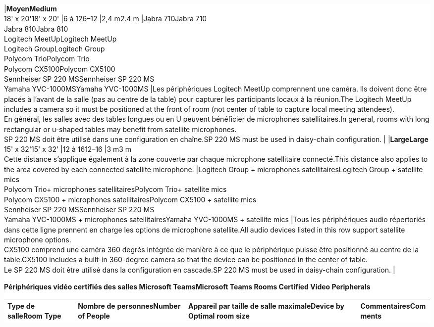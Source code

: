 |<span data-ttu-id="64d98-459">**Moyen**</span><span class="sxs-lookup"><span data-stu-id="64d98-459">**Medium**</span></span> <br/> <span data-ttu-id="64d98-460">18' x 20'</span><span class="sxs-lookup"><span data-stu-id="64d98-460">18' x 20'</span></span>  |<span data-ttu-id="64d98-461">6 à 12</span><span class="sxs-lookup"><span data-stu-id="64d98-461">6–12</span></span>  |<span data-ttu-id="64d98-462">2,4 m</span><span class="sxs-lookup"><span data-stu-id="64d98-462">2.4 m</span></span>  |<span data-ttu-id="64d98-463">Jabra 710</span><span class="sxs-lookup"><span data-stu-id="64d98-463">Jabra 710</span></span> <br/> <span data-ttu-id="64d98-464">Jabra 810</span><span class="sxs-lookup"><span data-stu-id="64d98-464">Jabra 810</span></span> <br/> <span data-ttu-id="64d98-465">Logitech MeetUp</span><span class="sxs-lookup"><span data-stu-id="64d98-465">Logitech MeetUp</span></span> <br/> <span data-ttu-id="64d98-466">Logitech Group</span><span class="sxs-lookup"><span data-stu-id="64d98-466">Logitech Group</span></span> <br/> <span data-ttu-id="64d98-467">Polycom Trio</span><span class="sxs-lookup"><span data-stu-id="64d98-467">Polycom Trio</span></span> <br/> <span data-ttu-id="64d98-468">Polycom CX5100</span><span class="sxs-lookup"><span data-stu-id="64d98-468">Polycom CX5100</span></span> <br/> <span data-ttu-id="64d98-469">Sennheiser SP 220 MS</span><span class="sxs-lookup"><span data-stu-id="64d98-469">Sennheiser SP 220 MS</span></span> <br/> <span data-ttu-id="64d98-470">Yamaha YVC-1000MS</span><span class="sxs-lookup"><span data-stu-id="64d98-470">Yamaha YVC-1000MS</span></span>  |<span data-ttu-id="64d98-471">Les périphériques Logitech MeetUp comprennent une caméra. Ils doivent donc être placés à l’avant de la salle (pas au centre de la table) pour capturer les participants locaux à la réunion.</span><span class="sxs-lookup"><span data-stu-id="64d98-471">The Logitech MeetUp includes a camera so it must be positioned at the front of room (not center of table to capture local meeting attendees).</span></span> <br/> <span data-ttu-id="64d98-472">En général, les salles avec des tables longues ou en U peuvent bénéficier de microphones satellitaires.</span><span class="sxs-lookup"><span data-stu-id="64d98-472">In general, rooms with long rectangular or u-shaped tables may benefit from satellite microphones.</span></span> <br/> <span data-ttu-id="64d98-473">SP 220 MS doit être utilisé dans une configuration en chaîne.</span><span class="sxs-lookup"><span data-stu-id="64d98-473">SP 220 MS must be used in daisy-chain configuration.</span></span>  |
|<span data-ttu-id="64d98-474">**Large**</span><span class="sxs-lookup"><span data-stu-id="64d98-474">**Large**</span></span> <br/> <span data-ttu-id="64d98-475">15' x 32'</span><span class="sxs-lookup"><span data-stu-id="64d98-475">15' x 32'</span></span>  |<span data-ttu-id="64d98-476">12 à 16</span><span class="sxs-lookup"><span data-stu-id="64d98-476">12–16</span></span>  |<span data-ttu-id="64d98-477">3 m</span><span class="sxs-lookup"><span data-stu-id="64d98-477">3 m</span></span> <br/> <span data-ttu-id="64d98-478">Cette distance s’applique également à la zone couverte par chaque microphone satellitaire connecté.</span><span class="sxs-lookup"><span data-stu-id="64d98-478">This distance also applies to the area covered by each connected satellite microphone.</span></span>  |<span data-ttu-id="64d98-479">Logitech Group + microphones satellitaires</span><span class="sxs-lookup"><span data-stu-id="64d98-479">Logitech Group + satellite mics</span></span> <br/> <span data-ttu-id="64d98-480">Polycom Trio+ microphones satellitaires</span><span class="sxs-lookup"><span data-stu-id="64d98-480">Polycom Trio+ satellite mics</span></span> <br/> <span data-ttu-id="64d98-481">Polycom CX5100 + microphones satellitaires</span><span class="sxs-lookup"><span data-stu-id="64d98-481">Polycom CX5100 + satellite mics</span></span> <br/> <span data-ttu-id="64d98-482">Sennheiser SP 220 MS</span><span class="sxs-lookup"><span data-stu-id="64d98-482">Sennheiser SP 220 MS</span></span> <br/> <span data-ttu-id="64d98-483">Yamaha YVC-1000MS + microphones satellitaires</span><span class="sxs-lookup"><span data-stu-id="64d98-483">Yamaha YVC-1000MS + satellite mics</span></span>  |<span data-ttu-id="64d98-484">Tous les périphériques audio répertoriés dans cette ligne prennent en charge les options de microphone satellite.</span><span class="sxs-lookup"><span data-stu-id="64d98-484">All audio devices listed in this row support satellite microphone options.</span></span> <br/> <span data-ttu-id="64d98-485">CX5100 comprend une caméra 360 degrés intégrée de manière à ce que le périphérique puisse être positionné au centre de la table.</span><span class="sxs-lookup"><span data-stu-id="64d98-485">CX5100 includes a built-in 360-degree camera so that the device can be positioned in the center of table.</span></span> <br/> <span data-ttu-id="64d98-486">Le SP 220 MS doit être utilisé dans la configuration en cascade.</span><span class="sxs-lookup"><span data-stu-id="64d98-486">SP 220 MS must be used in daisy-chain configuration.</span></span>  |

<span data-ttu-id="64d98-487">**Périphériques vidéo certifiés des salles Microsoft Teams**</span><span class="sxs-lookup"><span data-stu-id="64d98-487">**Microsoft Teams Rooms Certified Video Peripherals**</span></span>

|<span data-ttu-id="64d98-488">Type de salle</span><span class="sxs-lookup"><span data-stu-id="64d98-488">Room Type</span></span>|<span data-ttu-id="64d98-489">Nombre de personnes</span><span class="sxs-lookup"><span data-stu-id="64d98-489">Number of People</span></span>|<span data-ttu-id="64d98-490">Appareil par taille de salle maximale</span><span class="sxs-lookup"><span data-stu-id="64d98-490">Device by Optimal room size</span></span>|<span data-ttu-id="64d98-491">Commentaires</span><span class="sxs-lookup"><span data-stu-id="64d98-491">Comments</span></span>|
|:-----|:-----|:-----|:-----|